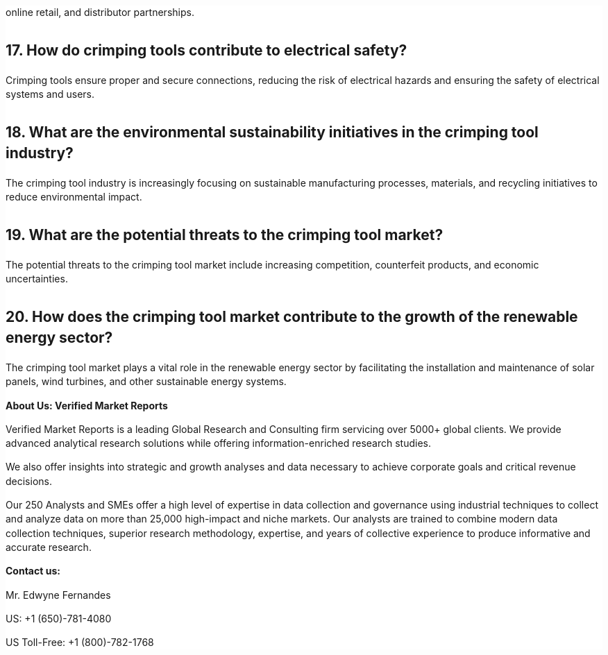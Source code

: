 online retail, and distributor partnerships.</p><h2>17. How do crimping tools contribute to electrical safety?</h2><p>Crimping tools ensure proper and secure connections, reducing the risk of electrical hazards and ensuring the safety of electrical systems and users.</p><h2>18. What are the environmental sustainability initiatives in the crimping tool industry?</h2><p>The crimping tool industry is increasingly focusing on sustainable manufacturing processes, materials, and recycling initiatives to reduce environmental impact.</p><h2>19. What are the potential threats to the crimping tool market?</h2><p>The potential threats to the crimping tool market include increasing competition, counterfeit products, and economic uncertainties.</p><h2>20. How does the crimping tool market contribute to the growth of the renewable energy sector?</h2><p>The crimping tool market plays a vital role in the renewable energy sector by facilitating the installation and maintenance of solar panels, wind turbines, and other sustainable energy systems.</p></body></html></h3><p id="" class=""><strong>About Us: Verified Market Reports</strong></p><p id="" class="">Verified Market Reports is a leading Global Research and Consulting firm servicing over 5000+ global clients. We provide advanced analytical research solutions while offering information-enriched research studies.</p><p id="" class="">We also offer insights into strategic and growth analyses and data necessary to achieve corporate goals and critical revenue decisions.</p><p id="" class="">Our 250 Analysts and SMEs offer a high level of expertise in data collection and governance using industrial techniques to collect and analyze data on more than 25,000 high-impact and niche markets. Our analysts are trained to combine modern data collection techniques, superior research methodology, expertise, and years of collective experience to produce informative and accurate research.</p><p id="" class=""><strong>Contact us:</strong></p><p id="" class="">Mr. Edwyne Fernandes</p><p id="" class="">US: +1 (650)-781-4080</p><p id="" class="">US Toll-Free: +1 (800)-782-1768</p>
